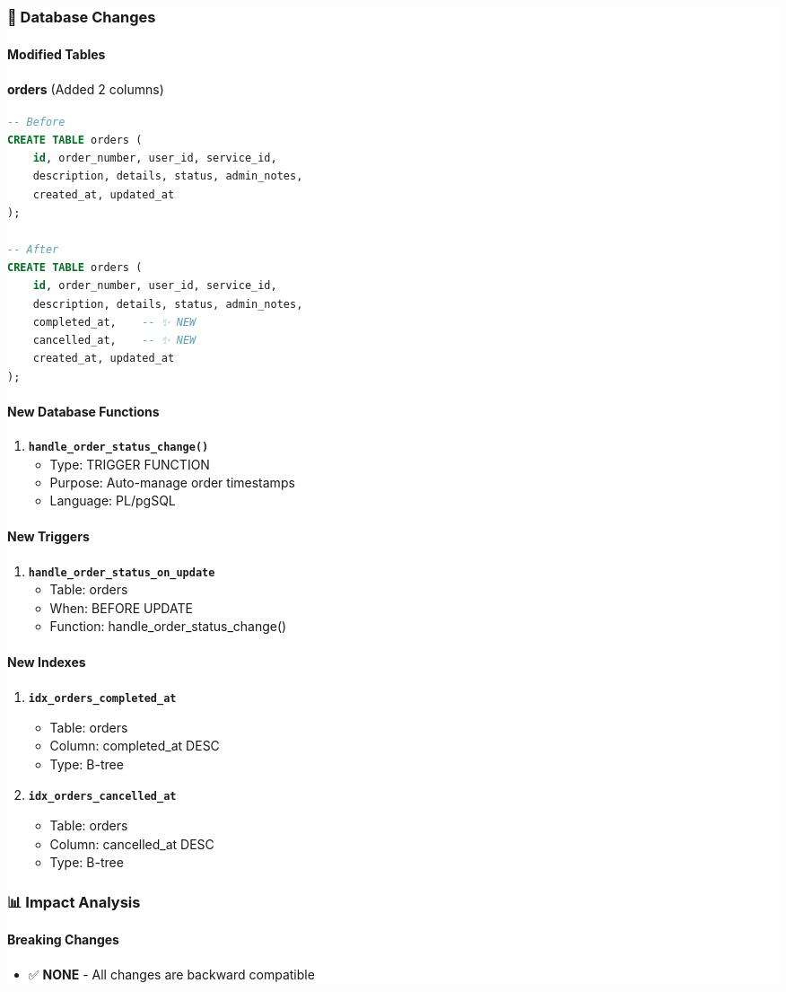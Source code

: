 ### 🔄 Database Changes

#### Modified Tables

**orders** (Added 2 columns)
```sql
-- Before
CREATE TABLE orders (
    id, order_number, user_id, service_id, 
    description, details, status, admin_notes,
    created_at, updated_at
);

-- After
CREATE TABLE orders (
    id, order_number, user_id, service_id,
    description, details, status, admin_notes,
    completed_at,    -- ✨ NEW
    cancelled_at,    -- ✨ NEW
    created_at, updated_at
);
```

#### New Database Functions

1. **`handle_order_status_change()`**
   - Type: TRIGGER FUNCTION
   - Purpose: Auto-manage order timestamps
   - Language: PL/pgSQL

#### New Triggers

1. **`handle_order_status_on_update`**
   - Table: orders
   - When: BEFORE UPDATE
   - Function: handle_order_status_change()

#### New Indexes

1. **`idx_orders_completed_at`**
   - Table: orders
   - Column: completed_at DESC
   - Type: B-tree

2. **`idx_orders_cancelled_at`**
   - Table: orders
   - Column: cancelled_at DESC
   - Type: B-tree

### 📊 Impact Analysis

#### Breaking Changes
- ✅ **NONE** - All changes are backward compatible
